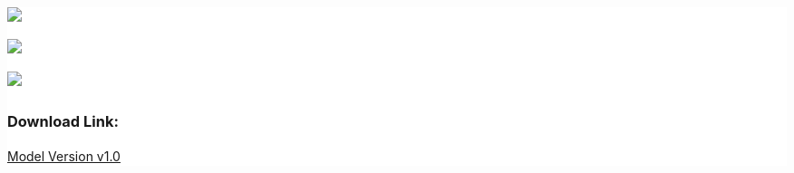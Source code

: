 <p><img src="https://image.civitai.com/xG1nkqKTMzGDvpLrqFT7WA/0e0a3ea2-1b46-445b-26ca-847fea118f00/width=450/450809.jpeg" /></p>

<p><img src="https://image.civitai.com/xG1nkqKTMzGDvpLrqFT7WA/9494bc79-9dd1-4394-817d-f1171e280900/width=450/450799.jpeg" /></p>

<p><img src="https://image.civitai.com/xG1nkqKTMzGDvpLrqFT7WA/537b448b-451d-4b45-e033-4f6062ad1000/width=450/450806.jpeg" /></p>

### Download Link:

[Model Version v1.0](https://civitai.com/api/download/models/40778)

